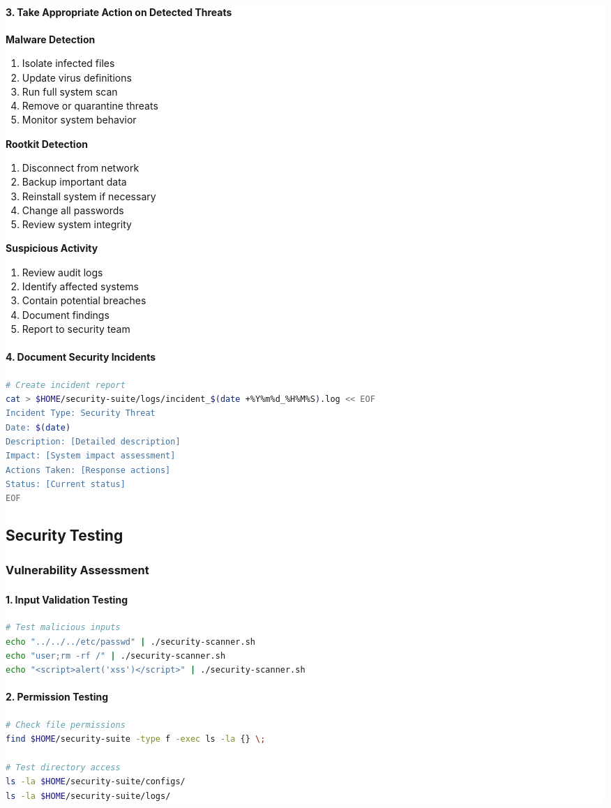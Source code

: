 #### 3. Take Appropriate Action on Detected Threats

**Malware Detection**
1. Isolate infected files
2. Update virus definitions
3. Run full system scan
4. Remove or quarantine threats
5. Monitor system behavior

**Rootkit Detection**
1. Disconnect from network
2. Backup important data
3. Reinstall system if necessary
4. Change all passwords
5. Review system integrity

**Suspicious Activity**
1. Review audit logs
2. Identify affected systems
3. Contain potential breaches
4. Document findings
5. Report to security team

#### 4. Document Security Incidents
```bash
# Create incident report
cat > $HOME/security-suite/logs/incident_$(date +%Y%m%d_%H%M%S).log << EOF
Incident Type: Security Threat
Date: $(date)
Description: [Detailed description]
Impact: [System impact assessment]
Actions Taken: [Response actions]
Status: [Current status]
EOF
```

## Security Testing

### Vulnerability Assessment

#### 1. Input Validation Testing
```bash
# Test malicious inputs
echo "../../../etc/passwd" | ./security-scanner.sh
echo "user;rm -rf /" | ./security-scanner.sh
echo "<script>alert('xss')</script>" | ./security-scanner.sh
```

#### 2. Permission Testing
```bash
# Check file permissions
find $HOME/security-suite -type f -exec ls -la {} \;

# Test directory access
ls -la $HOME/security-suite/configs/
ls -la $HOME/security-suite/logs/
```
